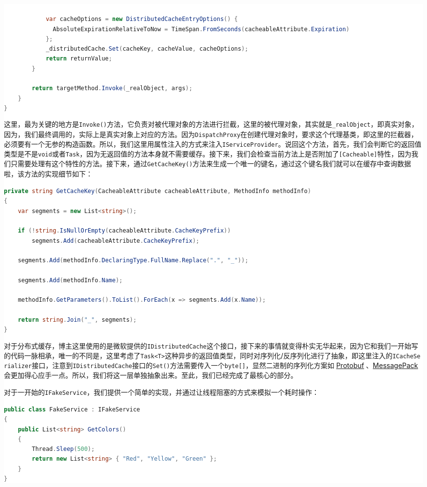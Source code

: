 ```csharp

            var cacheOptions = new DistributedCacheEntryOptions() { 
              AbsoluteExpirationRelativeToNow = TimeSpan.FromSeconds(cacheableAttribute.Expiration) 
            };
            _distributedCache.Set(cacheKey, cacheValue, cacheOptions);
            return returnValue;
        }

        return targetMethod.Invoke(_realObject, args);
    }
}
```

这里，最为关键的地方是`Invoke()`方法，它负责对被代理对象的方法进行拦截，这里的被代理对象，其实就是`_realObject`，即真实对象，因为，我们最终调用的，实际上是真实对象上对应的方法。因为`DispatchProxy`在创建代理对象时，要求这个代理基类，即这里的拦截器，必须要有一个无参的构造函数。所以，我们这里用属性注入的方式来注入`IServiceProvider`。说回这个方法，首先，我们会判断它的返回值类型是不是`void`或者`Task`，因为无返回值的方法本身就不需要缓存。接下来，我们会检查当前方法上是否附加了`[Cacheable]`特性，因为我们只需要处理有这个特性的方法。接下来，通过`GetCacheKey()`方法来生成一个唯一的键名，通过这个键名我们就可以在缓存中查询数据啦，该方法的实现细节如下：

```csharp
private string GetCacheKey(CacheableAttribute cacheableAttribute, MethodInfo methodInfo)
{
    var segments = new List<string>();

    if (!string.IsNullOrEmpty(cacheableAttribute.CacheKeyPrefix))
        segments.Add(cacheableAttribute.CacheKeyPrefix);

    segments.Add(methodInfo.DeclaringType.FullName.Replace(".", "_"));

    segments.Add(methodInfo.Name);

    methodInfo.GetParameters().ToList().ForEach(x => segments.Add(x.Name));

    return string.Join("_", segments);
}
```

对于分布式缓存，博主这里使用的是微软提供的`IDistributedCache`这个接口，接下来的事情就变得朴实无华起来，因为它和我们一开始写的代码一脉相承，唯一的不同是，这里考虑了`Task<T>`这种异步的返回值类型，同时对序列化/反序列化进行了抽象，即这里注入的`ICacheSerializer`接口，注意到`IDistributedCache`接口的`Set()`方法需要传入一个`byte[]`，显然二进制的序列化方案如 [Protobuf](https://developers.google.cn/protocol-buffers?hl=zh-cn) 、[MessagePack](https://msgpack.org/) 会更加得心应手一点。所以，我们将这一层单独抽象出来。至此，我们已经完成了最核心的部分。

对于一开始的`IFakeService`，我们提供一个简单的实现，并通过让线程阻塞的方式来模拟一个耗时操作：

```csharp
public class FakeService : IFakeService
{
    public List<string> GetColors()
    {
        Thread.Sleep(500);
        return new List<string> { "Red", "Yellow", "Green" };
    }
}
```
